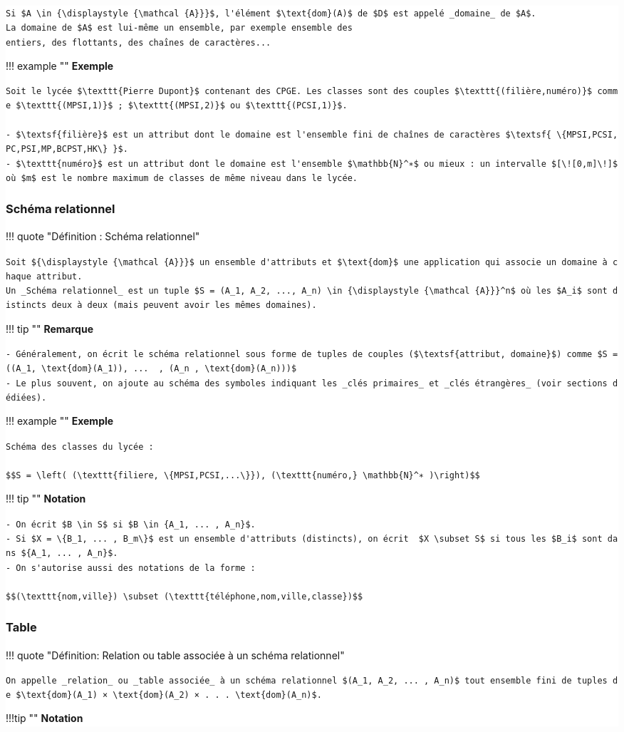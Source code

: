     Si $A \in {\displaystyle {\mathcal {A}}}$, l'élément $\text{dom}(A)$ de $D$ est appelé _domaine_ de $A$.
    La domaine de $A$ est lui-même un ensemble, par exemple ensemble des
    entiers, des flottants, des chaı̂nes de caractères...

!!! example ""
    **Exemple**

    Soit le lycée $\texttt{Pierre Dupont}$ contenant des CPGE. Les classes sont des couples $\texttt{(filière,numéro)}$ comme $\texttt{(MPSI,1)}$ ; $\texttt{(MPSI,2)}$ ou $\texttt{(PCSI,1)}$.

    - $\textsf{filière}$ est un attribut dont le domaine est l'ensemble fini de chaînes de caractères $\textsf{ \{MPSI,PCSI,PC,PSI,MP,BCPST,HK\} }$. 
    - $\texttt{numéro}$ est un attribut dont le domaine est l'ensemble $\mathbb{N}^∗$ ou mieux : un intervalle $[\![0,m]\!]$ où $m$ est le nombre maximum de classes de même niveau dans le lycée.

### Schéma relationnel

!!! quote "Définition : Schéma relationnel"

    Soit ${\displaystyle {\mathcal {A}}}$ un ensemble d'attributs et $\text{dom}$ une application qui associe un domaine à chaque attribut.
    Un _Schéma relationnel_ est un tuple $S = (A_1, A_2, ..., A_n) \in {\displaystyle {\mathcal {A}}}^n$ où les $A_i$ sont distincts deux à deux (mais peuvent avoir les mêmes domaines).

!!! tip ""
    **Remarque**

    - Généralement, on écrit le schéma relationnel sous forme de tuples de couples ($\textsf{attribut, domaine}$) comme $S = ((A_1, \text{dom}(A_1)), ...  , (A_n , \text{dom}(A_n)))$
    - Le plus souvent, on ajoute au schéma des symboles indiquant les _clés primaires_ et _clés étrangères_ (voir sections dédiées).

!!! example ""
    **Exemple**

    Schéma des classes du lycée :

    $$S = \left( (\texttt{filiere, \{MPSI,PCSI,...\}}), (\texttt{numéro,} \mathbb{N}^∗ )\right)$$

!!! tip ""
    **Notation**

    - On écrit $B \in S$ si $B \in {A_1, ... , A_n}$.
    - Si $X = \{B_1, ... , B_m\}$ est un ensemble d'attributs (distincts), on écrit  $X \subset S$ si tous les $B_i$ sont dans ${A_1, ... , A_n}$.  
    - On s'autorise aussi des notations de la forme :  

    $$(\texttt{nom,ville}) \subset (\texttt{téléphone,nom,ville,classe})$$

### Table

!!! quote "Définition: Relation ou table associée à un schéma relationnel"

    On appelle _relation_ ou _table associée_ à un schéma relationnel $(A_1, A_2, ... , A_n)$ tout ensemble fini de tuples de $\text{dom}(A_1) × \text{dom}(A_2) × . . . \text{dom}(A_n)$.

!!!tip ""
    **Notation**
